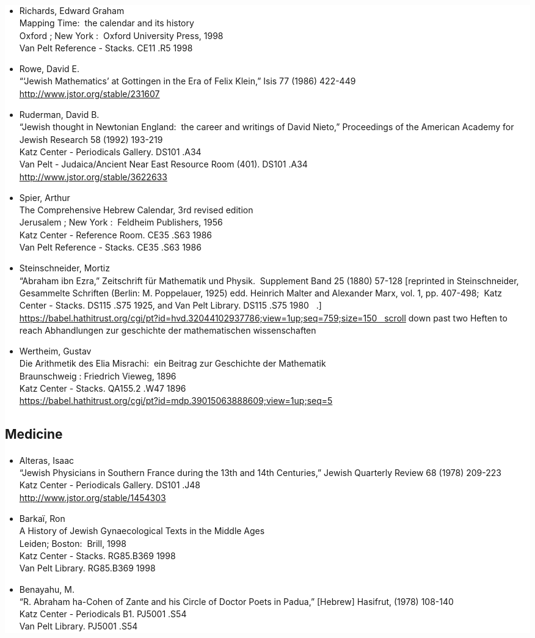 - Richards, Edward Graham  
  Mapping Time:  the calendar and its history  
  Oxford ; New York :  Oxford University Press, 1998  
  Van Pelt Reference - Stacks. CE11 .R5 1998

- Rowe, David E.  
   “‘Jewish Mathematics’ at Gottingen in the Era of Felix Klein,” Isis 77 (1986) 422-449  
  http://www.jstor.org/stable/231607

- Ruderman, David B.  
  “Jewish thought in Newtonian England:  the career and writings of David Nieto,” Proceedings of the American Academy for Jewish Research 58 (1992) 193-219  
  Katz Center - Periodicals Gallery. DS101 .A34  
  Van Pelt - Judaica/Ancient Near East Resource Room (401). DS101 .A34  
  http://www.jstor.org/stable/3622633

- Spier, Arthur  
  The Comprehensive Hebrew Calendar, 3rd revised edition  
  Jerusalem ; New York :  Feldheim Publishers, 1956  
  Katz Center - Reference Room. CE35 .S63 1986  
  Van Pelt Reference - Stacks. CE35 .S63 1986

- Steinschneider, Mortiz  
  “Abraham ibn Ezra,” Zeitschrift für Mathematik und Physik.  Supplement Band 25 (1880) 57-128 \[reprinted in Steinschneider, Gesammelte Schriften (Berlin: M. Poppelauer, 1925) edd. Heinrich Malter and Alexander Marx, vol. 1, pp. 407-498;  Katz Center - Stacks. DS115 .S75 1925, and Van Pelt Library. DS115 .S75 1980   .\]  
  https://babel.hathitrust.org/cgi/pt?id=hvd.32044102937786;view=1up;seq=759;size=150   scroll down past two Heften to reach Abhandlungen zur geschichte der mathematischen wissenschaften

- Wertheim, Gustav  
  Die Arithmetik des Elia Misrachi:  ein Beitrag zur Geschichte der Mathematik  
  Braunschweig : Friedrich Vieweg, 1896  
  Katz Center - Stacks. QA155.2 .W47 1896  
  https://babel.hathitrust.org/cgi/pt?id=mdp.39015063888609;view=1up;seq=5

## Medicine

- Alteras, Isaac  
  “Jewish Physicians in Southern France during the 13th and 14th Centuries,” Jewish Quarterly Review 68 (1978) 209-223  
  Katz Center - Periodicals Gallery. DS101 .J48  
  http://www.jstor.org/stable/1454303

- Barkaï, Ron  
  A History of Jewish Gynaecological Texts in the Middle Ages  
  Leiden; Boston:  Brill, 1998  
  Katz Center - Stacks. RG85.B369 1998  
  Van Pelt Library. RG85.B369 1998

- Benayahu, M.  
  “R. Abraham ha-Cohen of Zante and his Circle of Doctor Poets in Padua,” \[Hebrew\] Hasifrut, (1978) 108-140  
  Katz Center - Periodicals B1. PJ5001 .S54  
  Van Pelt Library. PJ5001 .S54
